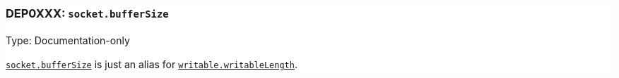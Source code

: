 <a id="DEP0XXX"></a>
### DEP0XXX: `socket.bufferSize`


Type: Documentation-only

[`socket.bufferSize`][] is just an alias for [`writable.writableLength`][].

[`--pending-deprecation`]: cli.html#cli_pending_deprecation
[`--throw-deprecation`]: cli.html#cli_throw_deprecation
[`Buffer.allocUnsafeSlow(size)`]: buffer.html#buffer_class_method_buffer_allocunsafeslow_size
[`Buffer.from(array)`]: buffer.html#buffer_class_method_buffer_from_array
[`Buffer.from(buffer)`]: buffer.html#buffer_class_method_buffer_from_buffer
[`Buffer.isBuffer()`]: buffer.html#buffer_class_method_buffer_isbuffer_obj
[`Cipher`]: crypto.html#crypto_class_cipher
[`Decipher`]: crypto.html#crypto_class_decipher
[`EventEmitter.listenerCount(emitter, eventName)`]: events.html#events_eventemitter_listenercount_emitter_eventname
[`REPLServer.clearBufferedCommand()`]: repl.html#repl_replserver_clearbufferedcommand
[`ReadStream.open()`]: fs.html#fs_class_fs_readstream
[`Server.connections`]: net.html#net_server_connections
[`Server.getConnections()`]: net.html#net_server_getconnections_callback
[`Server.listen({fd: <number>})`]: net.html#net_server_listen_handle_backlog_callback
[`SlowBuffer`]: buffer.html#buffer_class_slowbuffer
[`WriteStream.open()`]: fs.html#fs_class_fs_writestream
[`assert`]: assert.html
[`asyncResource.runInAsyncScope()`]: async_hooks.html#async_hooks_asyncresource_runinasyncscope_fn_thisarg_args
[`child_process`]: child_process.html
[`clearInterval()`]: timers.html#timers_clearinterval_timeout
[`clearTimeout()`]: timers.html#timers_cleartimeout_timeout
[`console.error()`]: console.html#console_console_error_data_args
[`console.log()`]: console.html#console_console_log_data_args
[`crypto.DEFAULT_ENCODING`]: crypto.html#crypto_crypto_default_encoding
[`crypto.createCipher()`]: crypto.html#crypto_crypto_createcipher_algorithm_password_options
[`crypto.createCipheriv()`]: crypto.html#crypto_crypto_createcipheriv_algorithm_key_iv_options
[`crypto.createDecipher()`]: crypto.html#crypto_crypto_createdecipher_algorithm_password_options
[`crypto.createDecipheriv()`]: crypto.html#crypto_crypto_createdecipheriv_algorithm_key_iv_options
[`crypto.fips`]: crypto.html#crypto_crypto_fips
[`crypto.pbkdf2()`]: crypto.html#crypto_crypto_pbkdf2_password_salt_iterations_keylen_digest_callback
[`crypto.randomBytes()`]: crypto.html#crypto_crypto_randombytes_size_callback
[`crypto.scrypt()`]: crypto.html#crypto_crypto_scrypt_password_salt_keylen_options_callback
[`decipher.final()`]: crypto.html#crypto_decipher_final_outputencoding
[`decipher.setAuthTag()`]: crypto.html#crypto_decipher_setauthtag_buffer
[`domain`]: domain.html
[`ecdh.setPublicKey()`]: crypto.html#crypto_ecdh_setpublickey_publickey_encoding
[`emitter.listenerCount(eventName)`]: events.html#events_emitter_listenercount_eventname
[`fs.FileHandle`]: fs.html#fs_class_filehandle
[`fs.access()`]: fs.html#fs_fs_access_path_mode_callback
[`fs.createReadStream()`]: fs.html#fs_fs_createreadstream_path_options
[`fs.createWriteStream()`]: fs.html#fs_fs_createwritestream_path_options
[`fs.exists(path, callback)`]: fs.html#fs_fs_exists_path_callback
[`fs.lchmod(path, mode, callback)`]: fs.html#fs_fs_lchmod_path_mode_callback
[`fs.lchmodSync(path, mode)`]: fs.html#fs_fs_lchmodsync_path_mode
[`fs.lchown(path, uid, gid, callback)`]: fs.html#fs_fs_lchown_path_uid_gid_callback
[`fs.lchownSync(path, uid, gid)`]: fs.html#fs_fs_lchownsync_path_uid_gid
[`fs.read()`]: fs.html#fs_fs_read_fd_buffer_offset_length_position_callback
[`fs.readSync()`]: fs.html#fs_fs_readsync_fd_buffer_offset_length_position
[`fs.stat()`]: fs.html#fs_fs_stat_path_options_callback
[`http.get()`]: http.html#http_http_get_options_callback
[`http.request()`]: http.html#http_http_request_options_callback
[`https.get()`]: https.html#https_https_get_options_callback
[`https.request()`]: https.html#https_https_request_options_callback
[`module.createRequire()`]: modules.html#modules_module_createrequire_filename
[`os.networkInterfaces()`]: os.html#os_os_networkinterfaces
[`os.tmpdir()`]: os.html#os_os_tmpdir
[`process.env`]: process.html#process_process_env
[`process.mainModule`]: process.html#process_process_mainmodule
[`punycode`]: punycode.html
[`require.extensions`]: modules.html#modules_require_extensions
[`require.main`]: modules.html#modules_accessing_the_main_module
[`request.abort()`]: http.html#http_request_abort
[`request.socket`]: http.html#http_request_socket
[`request.connection`]: http.html#http_request_connection
[`request.destroy()`]: http.html#http_request_destroy_error
[`response.socket`]: http.html#http_response_socket
[`response.connection`]: http.html#http_response_connection
[`response.end()`]: http.html#http_response_end_data_encoding_callback
[`response.finished`]: #http_response_finished
[`response.writableFinished`]: #http_response_writablefinished
[`response.writableEnded`]: #http_response_writableended
[`script.createCachedData()`]: vm.html#vm_script_createcacheddata
[`setInterval()`]: timers.html#timers_setinterval_callback_delay_args
[`setTimeout()`]: timers.html#timers_settimeout_callback_delay_args
[`socket.bufferSize`]: net.html#net_socket_buffersize
[`timeout.ref()`]: timers.html#timers_timeout_ref
[`timeout.refresh()`]: timers.html#timers_timeout_refresh
[`timeout.unref()`]: timers.html#timers_timeout_unref
[`tls.CryptoStream`]: tls.html#tls_class_cryptostream
[`tls.SecureContext`]: tls.html#tls_tls_createsecurecontext_options
[`tls.SecurePair`]: tls.html#tls_class_securepair
[`tls.TLSSocket`]: tls.html#tls_class_tls_tlssocket
[`tls.checkServerIdentity()`]: tls.html#tls_tls_checkserveridentity_hostname_cert
[`tls.createSecureContext()`]: tls.html#tls_tls_createsecurecontext_options
[`url.format()`]: url.html#url_url_format_urlobject
[`url.parse()`]: url.html#url_url_parse_urlstring_parsequerystring_slashesdenotehost
[`url.resolve()`]: url.html#url_url_resolve_from_to
[`util._extend()`]: util.html#util_util_extend_target_source

[`util.getSystemErrorName()`]: util.html#util_util_getsystemerrorname_err
[`util.inspect()`]: util.html#util_util_inspect_object_options
[`util.inspect.custom`]: util.html#util_util_inspect_custom
[`util.isArray()`]: util.html#util_util_isarray_object
[`util.isBoolean()`]: util.html#util_util_isboolean_object
[`util.isBuffer()`]: util.html#util_util_isbuffer_object
[`util.isDate()`]: util.html#util_util_isdate_object
[`util.isError()`]: util.html#util_util_iserror_object
[`util.isFunction()`]: util.html#util_util_isfunction_object
[`util.isNull()`]: util.html#util_util_isnull_object
[`util.isNullOrUndefined()`]: util.html#util_util_isnullorundefined_object
[`util.isNumber()`]: util.html#util_util_isnumber_object
[`util.isObject()`]: util.html#util_util_isobject_object
[`util.isPrimitive()`]: util.html#util_util_isprimitive_object
[`util.isRegExp()`]: util.html#util_util_isregexp_object
[`util.isString()`]: util.html#util_util_isstring_object
[`util.isSymbol()`]: util.html#util_util_issymbol_object
[`util.isUndefined()`]: util.html#util_util_isundefined_object
[`util.log()`]: util.html#util_util_log_string
[`util.types`]: util.html#util_util_types
[`util`]: util.html
[`worker.exitedAfterDisconnect`]: cluster.html#cluster_worker_exitedafterdisconnect
[`worker.terminate()`]: worker_threads.html#worker_threads_worker_terminate
[`writable.writableLength`]: stream.html#stream_writable_writablelength
[`zlib.bytesWritten`]: zlib.html#zlib_zlib_byteswritten
[Legacy URL API]: url.html#url_legacy_url_api
[NIST SP 800-38D]: https://nvlpubs.nist.gov/nistpubs/Legacy/SP/nistspecialpublication800-38d.pdf
[RFC 6066]: https://tools.ietf.org/html/rfc6066#section-3
[WHATWG URL API]: url.html#url_the_whatwg_url_api
[alloc]: buffer.html#buffer_class_method_buffer_alloc_size_fill_encoding
[alloc_unsafe_size]: buffer.html#buffer_class_method_buffer_allocunsafe_size
[from_arraybuffer]: buffer.html#buffer_class_method_buffer_from_arraybuffer_byteoffset_length
[from_string_encoding]: buffer.html#buffer_class_method_buffer_from_string_encoding
[legacy `urlObject`]: url.html#url_legacy_urlobject
